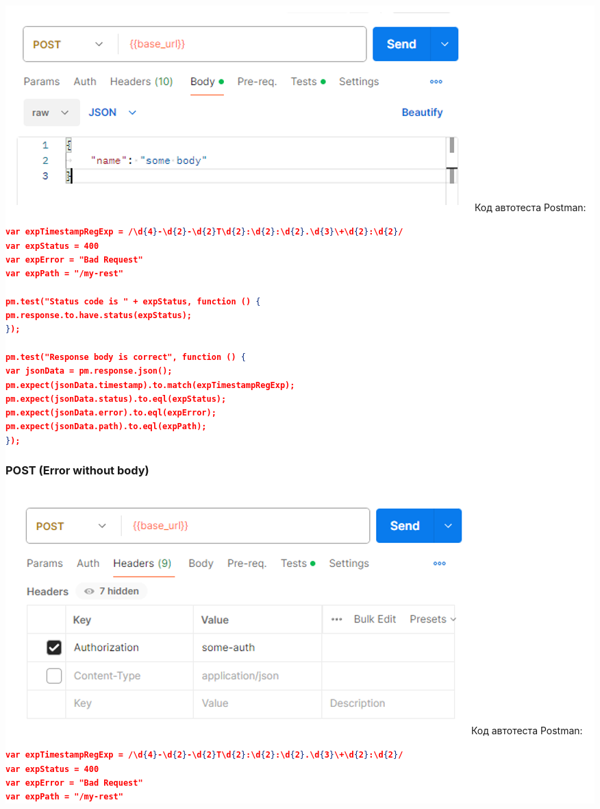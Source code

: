 ![img.png](Отчёт_о_тестировании/POST_ALT/POST_(Error_without_Auth_header).png)
Код автотеста Postman:
```json
var expTimestampRegExp = /\d{4}-\d{2}-\d{2}T\d{2}:\d{2}:\d{2}.\d{3}\+\d{2}:\d{2}/
var expStatus = 400
var expError = "Bad Request"
var expPath = "/my-rest"

pm.test("Status code is " + expStatus, function () {
pm.response.to.have.status(expStatus);
});

pm.test("Response body is correct", function () {
var jsonData = pm.response.json();
pm.expect(jsonData.timestamp).to.match(expTimestampRegExp);
pm.expect(jsonData.status).to.eql(expStatus);
pm.expect(jsonData.error).to.eql(expError);
pm.expect(jsonData.path).to.eql(expPath);
});
```

### POST (Error without body)
![img.png](Отчёт_о_тестировании/POST_ALT/POST_(Error_without_body).png)
Код автотеста Postman:
```json
var expTimestampRegExp = /\d{4}-\d{2}-\d{2}T\d{2}:\d{2}:\d{2}.\d{3}\+\d{2}:\d{2}/
var expStatus = 400
var expError = "Bad Request"
var expPath = "/my-rest"

```